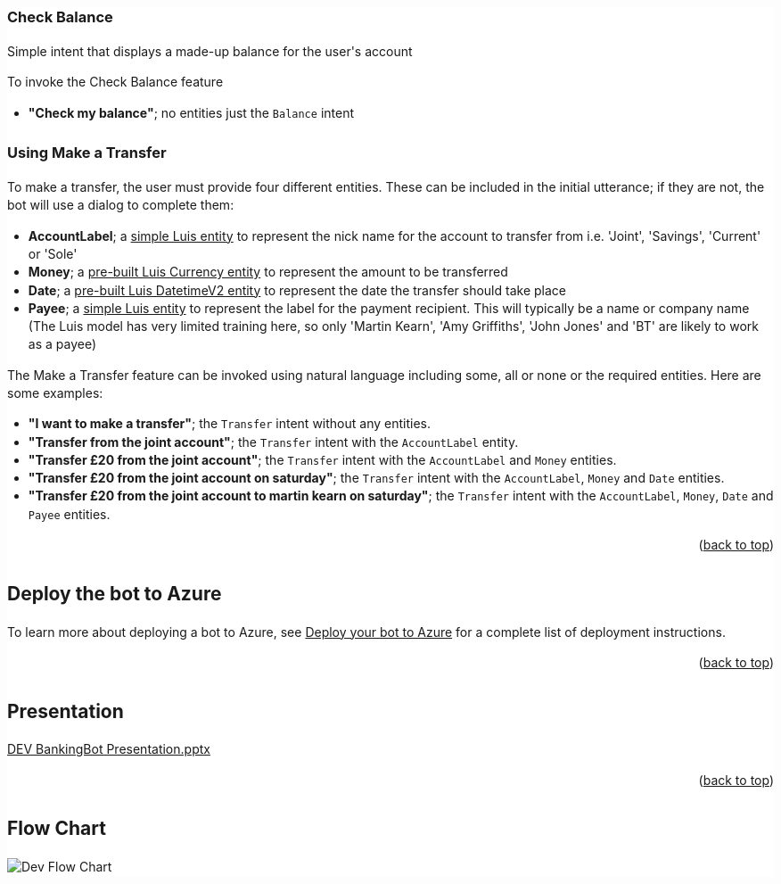
### Check Balance
Simple intent that displays a made-up balance for the user's account

To invoke the Check Balance feature
* __"Check my balance"__; no entities just the `Balance` intent

### Using Make a Transfer
To make a transfer, the user must provide four different entities. These can be included in the initial utterance; if they are not, the bot will use a dialog to complete them:
* __AccountLabel__; a [simple Luis entity](https://docs.microsoft.com/en-gb/azure/cognitive-services/LUIS/luis-concept-entity-types) to represent the nick name for the account to transfer from i.e. 'Joint', 'Savings', 'Current' or 'Sole' 
* __Money__; a [pre-built Luis Currency entity](https://docs.microsoft.com/en-gb/azure/cognitive-services/LUIS/luis-reference-prebuilt-currency) to represent the amount to be transferred
* __Date__; a [pre-built Luis DatetimeV2 entity](https://docs.microsoft.com/en-gb/azure/cognitive-services/LUIS/luis-reference-prebuilt-datetimev2) to represent the date the transfer should take place
* __Payee__; a [simple Luis entity](https://docs.microsoft.com/en-gb/azure/cognitive-services/LUIS/luis-concept-entity-types) to represent the label for the payment recipient. This will typically be a name or company name (The Luis model has very limited training here, so only 'Martin Kearn', 'Amy Griffiths', 'John Jones' and 'BT' are likely to work as a payee)

The Make a Transfer feature can be invoked using natural language including some, all or none or the required entities. Here are some examples:
* __"I want to make a transfer"__; the `Transfer` intent without any entities.
* __"Transfer from the joint account"__; the `Transfer` intent with the `AccountLabel` entity.
* __"Transfer £20 from the joint account"__; the `Transfer` intent with the `AccountLabel` and `Money` entities.
* __"Transfer £20 from the joint account on saturday"__; the `Transfer` intent with the `AccountLabel`, `Money` and `Date` entities.
* __"Transfer £20 from the joint account to martin kearn on saturday"__; the `Transfer` intent with the `AccountLabel`, `Money`, `Date` and `Payee` entities.

<p align="right">(<a href="#readme-top">back to top</a>)</p>


## Deploy the bot to Azure

To learn more about deploying a bot to Azure, see [Deploy your bot to Azure](https://aka.ms/azuredeployment) for a complete list of deployment instructions.
<p align="right">(<a href="readme-top">back to top</a>)</p>

## Presentation
[DEV BankingBot Presentation.pptx](https://github.com/mayank-cse/DEV-A-Virtual-Banking-Assistant/blob/main/Dev%20PPT%202.0.pptx)
<p align="right">(<a href="#readme-top">back to top</a>)</p>


## Flow Chart
<img width="960" alt="Dev Flow Chart" src="https://user-images.githubusercontent.com/72187020/200659707-d40df1b0-0108-4bb5-a7c3-4510f6e2880a.png">
